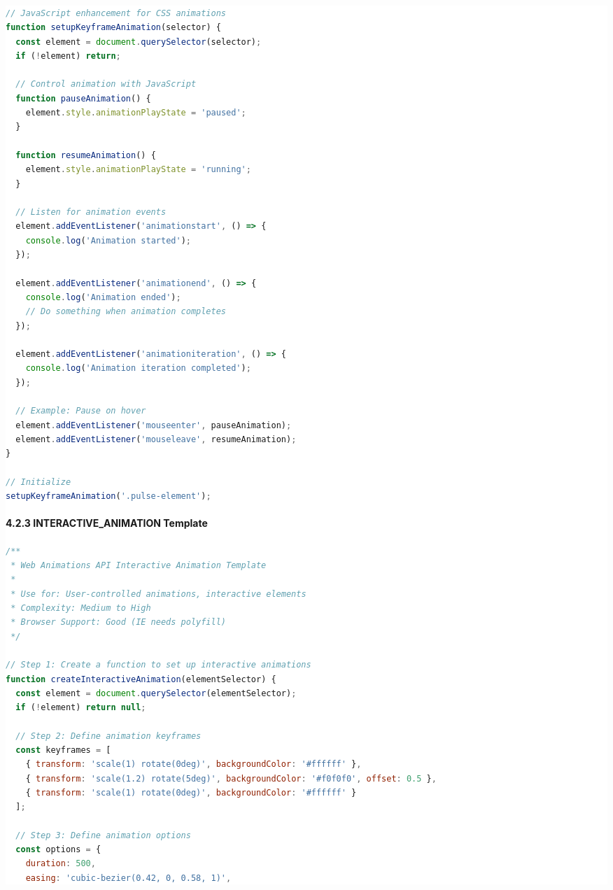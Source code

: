 ```javascript
// JavaScript enhancement for CSS animations
function setupKeyframeAnimation(selector) {
  const element = document.querySelector(selector);
  if (!element) return;

  // Control animation with JavaScript
  function pauseAnimation() {
    element.style.animationPlayState = 'paused';
  }

  function resumeAnimation() {
    element.style.animationPlayState = 'running';
  }

  // Listen for animation events
  element.addEventListener('animationstart', () => {
    console.log('Animation started');
  });

  element.addEventListener('animationend', () => {
    console.log('Animation ended');
    // Do something when animation completes
  });

  element.addEventListener('animationiteration', () => {
    console.log('Animation iteration completed');
  });

  // Example: Pause on hover
  element.addEventListener('mouseenter', pauseAnimation);
  element.addEventListener('mouseleave', resumeAnimation);
}

// Initialize
setupKeyframeAnimation('.pulse-element');
```

#### 4.2.3 INTERACTIVE_ANIMATION Template

```javascript
/**
 * Web Animations API Interactive Animation Template
 *
 * Use for: User-controlled animations, interactive elements
 * Complexity: Medium to High
 * Browser Support: Good (IE needs polyfill)
 */

// Step 1: Create a function to set up interactive animations
function createInteractiveAnimation(elementSelector) {
  const element = document.querySelector(elementSelector);
  if (!element) return null;

  // Step 2: Define animation keyframes
  const keyframes = [
    { transform: 'scale(1) rotate(0deg)', backgroundColor: '#ffffff' },
    { transform: 'scale(1.2) rotate(5deg)', backgroundColor: '#f0f0f0', offset: 0.5 },
    { transform: 'scale(1) rotate(0deg)', backgroundColor: '#ffffff' }
  ];

  // Step 3: Define animation options
  const options = {
    duration: 500,
    easing: 'cubic-bezier(0.42, 0, 0.58, 1)',
```